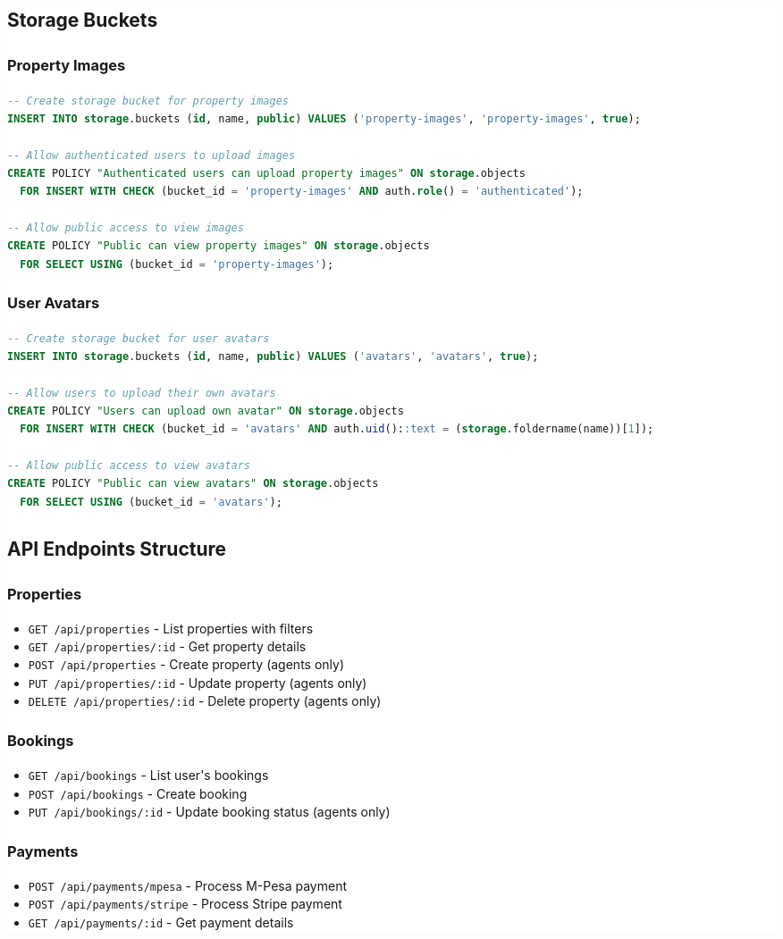## Storage Buckets

### Property Images
```sql
-- Create storage bucket for property images
INSERT INTO storage.buckets (id, name, public) VALUES ('property-images', 'property-images', true);

-- Allow authenticated users to upload images
CREATE POLICY "Authenticated users can upload property images" ON storage.objects
  FOR INSERT WITH CHECK (bucket_id = 'property-images' AND auth.role() = 'authenticated');

-- Allow public access to view images
CREATE POLICY "Public can view property images" ON storage.objects
  FOR SELECT USING (bucket_id = 'property-images');
```

### User Avatars
```sql
-- Create storage bucket for user avatars
INSERT INTO storage.buckets (id, name, public) VALUES ('avatars', 'avatars', true);

-- Allow users to upload their own avatars
CREATE POLICY "Users can upload own avatar" ON storage.objects
  FOR INSERT WITH CHECK (bucket_id = 'avatars' AND auth.uid()::text = (storage.foldername(name))[1]);

-- Allow public access to view avatars
CREATE POLICY "Public can view avatars" ON storage.objects
  FOR SELECT USING (bucket_id = 'avatars');
```

## API Endpoints Structure

### Properties
- `GET /api/properties` - List properties with filters
- `GET /api/properties/:id` - Get property details
- `POST /api/properties` - Create property (agents only)
- `PUT /api/properties/:id` - Update property (agents only)
- `DELETE /api/properties/:id` - Delete property (agents only)

### Bookings
- `GET /api/bookings` - List user's bookings
- `POST /api/bookings` - Create booking
- `PUT /api/bookings/:id` - Update booking status (agents only)

### Payments
- `POST /api/payments/mpesa` - Process M-Pesa payment
- `POST /api/payments/stripe` - Process Stripe payment
- `GET /api/payments/:id` - Get payment details
